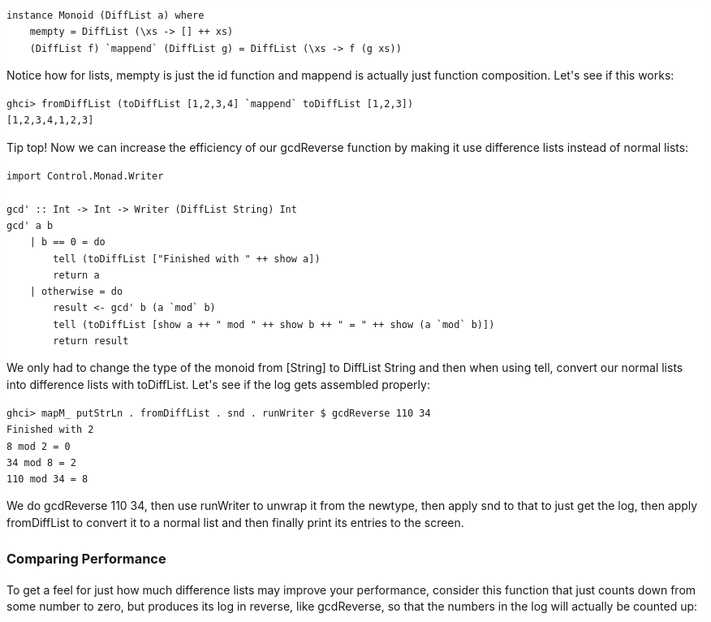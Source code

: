 ~~~~ {.haskell:hs name="code"}
instance Monoid (DiffList a) where
    mempty = DiffList (\xs -> [] ++ xs)
    (DiffList f) `mappend` (DiffList g) = DiffList (\xs -> f (g xs))
~~~~

Notice how for lists, mempty is just the id function and mappend is
actually just function composition. Let's see if this works:

~~~~ {.haskell:hs name="code"}
ghci> fromDiffList (toDiffList [1,2,3,4] `mappend` toDiffList [1,2,3])
[1,2,3,4,1,2,3]
~~~~

Tip top! Now we can increase the efficiency of our gcdReverse function
by making it use difference lists instead of normal lists:

~~~~ {.haskell:hs name="code"}
import Control.Monad.Writer

gcd' :: Int -> Int -> Writer (DiffList String) Int
gcd' a b
    | b == 0 = do
        tell (toDiffList ["Finished with " ++ show a])
        return a
    | otherwise = do
        result <- gcd' b (a `mod` b)
        tell (toDiffList [show a ++ " mod " ++ show b ++ " = " ++ show (a `mod` b)])
        return result
~~~~

We only had to change the type of the monoid from [String] to DiffList
String and then when using tell, convert our normal lists into
difference lists with toDiffList. Let's see if the log gets assembled
properly:

~~~~ {.haskell:hs name="code"}
ghci> mapM_ putStrLn . fromDiffList . snd . runWriter $ gcdReverse 110 34
Finished with 2
8 mod 2 = 0
34 mod 8 = 2
110 mod 34 = 8
~~~~

We do gcdReverse 110 34, then use runWriter to unwrap it from the
newtype, then apply snd to that to just get the log, then apply
fromDiffList to convert it to a normal list and then finally print its
entries to the screen.

### Comparing Performance

To get a feel for just how much difference lists may improve your
performance, consider this function that just counts down from some
number to zero, but produces its log in reverse, like gcdReverse, so
that the numbers in the log will actually be counted up:
